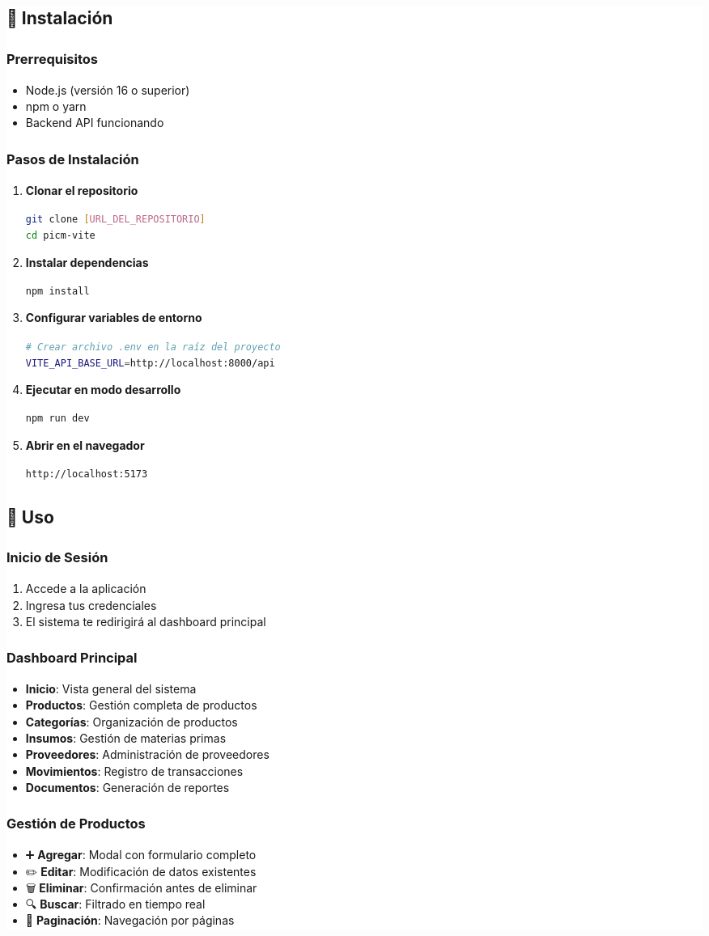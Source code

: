 ## 🚀 Instalación

### Prerrequisitos
- Node.js (versión 16 o superior)
- npm o yarn
- Backend API funcionando

### Pasos de Instalación

1. **Clonar el repositorio**
   ```bash
   git clone [URL_DEL_REPOSITORIO]
   cd picm-vite
   ```

2. **Instalar dependencias**
   ```bash
   npm install
   ```

3. **Configurar variables de entorno**
   ```bash
   # Crear archivo .env en la raíz del proyecto
   VITE_API_BASE_URL=http://localhost:8000/api
   ```

4. **Ejecutar en modo desarrollo**
   ```bash
   npm run dev
   ```

5. **Abrir en el navegador**
   ```
   http://localhost:5173
   ```

## 📖 Uso

### Inicio de Sesión
1. Accede a la aplicación
2. Ingresa tus credenciales
3. El sistema te redirigirá al dashboard principal

### Dashboard Principal
- **Inicio**: Vista general del sistema
- **Productos**: Gestión completa de productos
- **Categorías**: Organización de productos
- **Insumos**: Gestión de materias primas
- **Proveedores**: Administración de proveedores
- **Movimientos**: Registro de transacciones
- **Documentos**: Generación de reportes

### Gestión de Productos
- ➕ **Agregar**: Modal con formulario completo
- ✏️ **Editar**: Modificación de datos existentes
- 🗑️ **Eliminar**: Confirmación antes de eliminar
- 🔍 **Buscar**: Filtrado en tiempo real
- 📄 **Paginación**: Navegación por páginas
